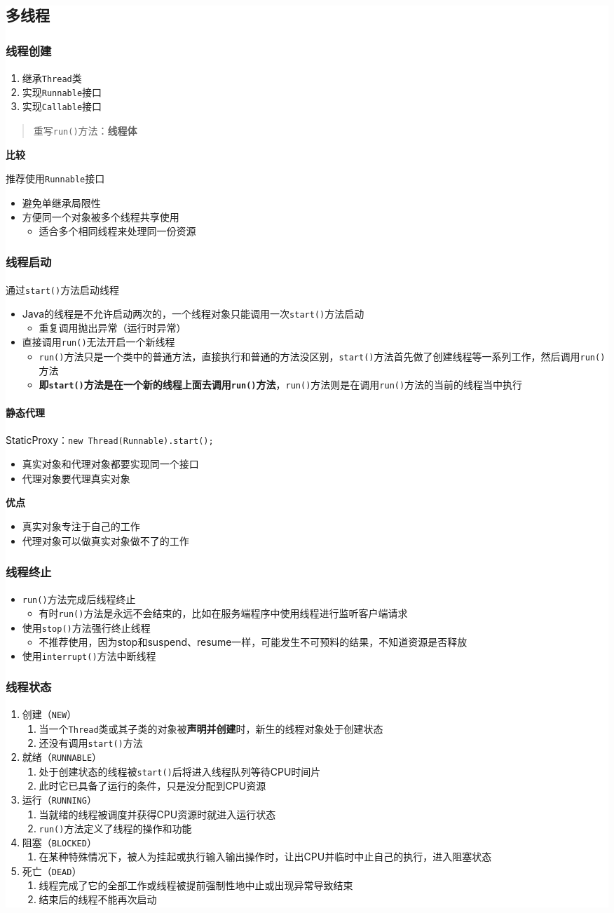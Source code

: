 
## 多线程

### 线程创建

1. 继承`Thread`类
2. 实现`Runnable`接口
3. 实现`Callable`接口

> 重写`run()`方法：**线程体**

**比较**

推荐使用`Runnable`接口

- 避免单继承局限性
- 方便同一个对象被多个线程共享使用
  - 适合多个相同线程来处理同一份资源

### 线程启动

通过`start()`方法启动线程

- Java的线程是不允许启动两次的，一个线程对象只能调用一次`start()`方法启动
  - 重复调用抛出异常（运行时异常）
- 直接调用`run()`无法开启一个新线程
  - `run()`方法只是一个类中的普通方法，直接执行和普通的方法没区别，`start()`方法首先做了创建线程等一系列工作，然后调用`run()`方法
  - **即`start()`方法是在一个新的线程上面去调用`run()`方法**，`run()`方法则是在调用`run()`方法的当前的线程当中执行

#### 静态代理

StaticProxy：`new Thread(Runnable).start();`

- 真实对象和代理对象都要实现同一个接口
- 代理对象要代理真实对象

**优点**

- 真实对象专注于自己的工作
- 代理对象可以做真实对象做不了的工作

### 线程终止

- `run()`方法完成后线程终止
  - 有时`run()`方法是永远不会结束的，比如在服务端程序中使用线程进行监听客户端请求
- 使用`stop()`方法强行终止线程
  - 不推荐使用，因为stop和suspend、resume一样，可能发生不可预料的结果，不知道资源是否释放
- 使用`interrupt()`方法中断线程

### 线程状态

1. 创建（`NEW`）
   1. 当一个`Thread`类或其子类的对象被**声明并创建**时，新生的线程对象处于创建状态
   1. 还没有调用`start()`方法
2. 就绪（`RUNNABLE`）
   1. 处于创建状态的线程被`start()`后将进入线程队列等待CPU时间片
   2. 此时它已具备了运行的条件，只是没分配到CPU资源
3. 运行（`RUNNING`）
   1. 当就绪的线程被调度并获得CPU资源时就进入运行状态
   2. `run()`方法定义了线程的操作和功能
4. 阻塞（`BLOCKED`）
   1. 在某种特殊情况下，被人为挂起或执行输入输出操作时，让出CPU并临时中止自己的执行，进入阻塞状态
5. 死亡（`DEAD`）
   1. 线程完成了它的全部工作或线程被提前强制性地中止或出现异常导致结束
   2. 结束后的线程不能再次启动
